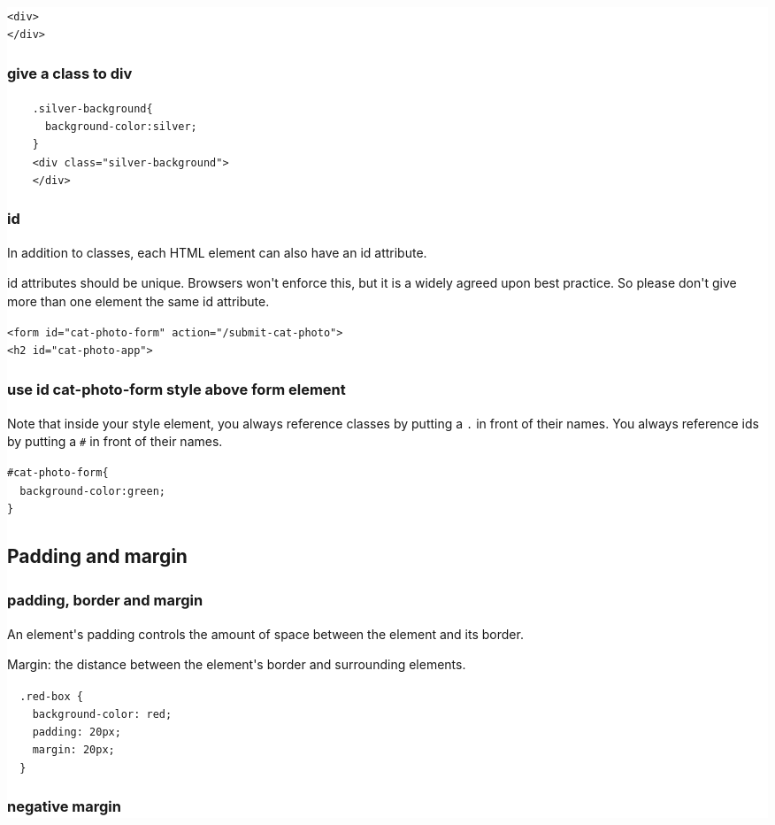 ```
<div>
</div>
```

### give a class to div

```
    .silver-background{
      background-color:silver;
    }
    <div class="silver-background">
    </div>
```

### id

In addition to classes, each HTML element can also have an id attribute.  

id attributes should be unique. Browsers won't enforce this, but it is a widely agreed upon best practice. So please don't give more than one element the same id attribute.

```
<form id="cat-photo-form" action="/submit-cat-photo">
<h2 id="cat-photo-app">
```

### use id cat-photo-form style above form element

Note that inside your style element, you always reference classes by putting a `.` in front of their names. You always reference ids by putting a `#` in front of their names.

```
#cat-photo-form{
  background-color:green;
}
```

## Padding and margin

### padding, border and margin

An element's padding controls the amount of space between the element and its border.

Margin: the distance between the element's border and surrounding elements.

```
  .red-box {
    background-color: red;
    padding: 20px;
    margin: 20px;
  }
```

### negative margin
